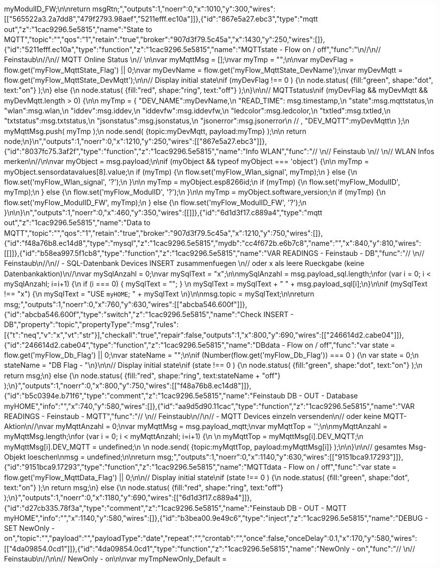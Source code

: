 myModulID_FW;\n\nreturn msgRtn;","outputs":1,"noerr":0,"x":1010,"y":300,"wires":[["565522a3.2a7dd8","479f2793.98aef","5211efff.ec10a"]]},{"id":"867e5a27.ebc3","type":"mqtt out","z":"1cac9296.5e5815","name":"State to MQTT","topic":"","qos":"1","retain":"true","broker":"907d3f79.5c45a","x":1430,"y":250,"wires":[]},{"id":"5211efff.ec10a","type":"function","z":"1cac9296.5e5815","name":"MQTTstate - Flow on / off","func":"\n//\n// Feinstaub\n//\n// MQTT Online Status \n// \n\nvar myMqttMsg = [];\nvar myTmp = \"\";\n\nvar myDevFlag = flow.get('myFlow_MqttState_Flag') || 0;\nvar myDevName = flow.get('myFlow_MqttState_DevName');\nvar myDevMqtt = flow.get('myFlow_MqttState_DevMqtt');\n\n// Display initial state\nif (myDevFlag !== 0 ) {\n  node.status( {fill:\"green\", shape:\"dot\", text:\"on\"} );\n} else {\n  node.status( {fill:\"red\", shape:\"ring\", text:\"off\"} );\n}\n\n// MQTTstatus\nif (myDevFlag && myDevMqtt && myDevMqtt.length > 0) {\n\n  myTmp = { \"DEV_NAME\":myDevName,\n            \"READ_TIME\": msg.timestamp,\n            \"state\":msg.mqttstatus,\n            \"wlan\":msg.wlan,\n            \"iddev\":msg.iddev,\n            \"iddevfw\":msg.iddevfw,\n            \"ledcolor\":msg.ledcolor,\n            \"txtled\":msg.txtled,\n            \"txtstatus\":msg.txtstatus,\n            \"jsonstatus\":msg.jsonstatus,\n            \"jsonerror\":msg.jsonerror\n            // , \"DEV_MQTT\":myDevMqtt\n          };\n  myMqttMsg.push( myTmp );\n  node.send( {topic:myDevMqtt, payload:myTmp} );\n\n  return node;\n}\n","outputs":1,"noerr":0,"x":1210,"y":250,"wires":[["867e5a27.ebc3"]]},{"id":"8037fc75.3af2f","type":"function","z":"1cac9296.5e5815","name":"Info WLAN","func":"// \n// Feinstaub \n// \n// WLAN Infos merken\n//\n\nvar myObject = msg.payload;\n\nif (myObject && typeof myObject === 'object') {\n\n  myTmp = myObject.sensordatavalues[8].value;\n  if (myTmp) {\n    flow.set('myFlow_Wlan_signal', myTmp);\n  } else {\n    flow.set('myFlow_Wlan_signal', '?');\n  }\n\n  myTmp = myObject.esp8266id;\n  if (myTmp) {\n    flow.set('myFlow_ModulID', myTmp);\n  } else {\n    flow.set('myFlow_ModulID', '?');\n  }\n\n  myTmp = myObject.software_version;\n  if (myTmp) {\n    flow.set('myFlow_ModulID_FW', myTmp);\n  } else {\n    flow.set('myFlow_ModulID_FW', '?');\n  }\n\n}\n","outputs":1,"noerr":0,"x":460,"y":350,"wires":[[]]},{"id":"6d1d3f17.c889a4","type":"mqtt out","z":"1cac9296.5e5815","name":"Data to MQTT","topic":"","qos":"1","retain":"true","broker":"907d3f79.5c45a","x":1210,"y":750,"wires":[]},{"id":"f48a76b8.ec14d8","type":"mysql","z":"1cac9296.5e5815","mydb":"cc4f672b.e6b7c8","name":"","x":840,"y":810,"wires":[[]]},{"id":"b58ea997.5f1cb8","type":"function","z":"1cac9296.5e5815","name":"VAR READINGS - Feinstaub - DB","func":"// \n// Feinstaub\n//\n// - SQL-Datenbank Devices INSERT zusammenfuegen \n//   oder x als leere Rueckgabe (keine Datenbankaktion)\n//\nvar mySqlAnzahl = 0;\nvar mySqlText = \"x\";\n\nmySqlAnzahl = msg.payload_sql.length;\nfor (var i = 0; i < mySqlAnzahl; i=i+1) {\n  if (i === 0) { mySqlText = \"\"; }  \n  mySqlText = mySqlText + \" \" + msg.payload_sql[i];\n}\n\nif (mySqlText !== \"x\") {\n  mySqlText = \"USE `myHOME`; \" +  mySqlText \n}\n\nmsg.topic = mySqlText;\n\nreturn msg;","outputs":1,"noerr":0,"x":760,"y":630,"wires":[["abcba546.600f"]]},{"id":"abcba546.600f","type":"switch","z":"1cac9296.5e5815","name":"Check INSERT - DB","property":"topic","propertyType":"msg","rules":[{"t":"neq","v":"x","vt":"str"}],"checkall":"true","repair":false,"outputs":1,"x":800,"y":690,"wires":[["246614d2.cabe04"]]},{"id":"246614d2.cabe04","type":"function","z":"1cac9296.5e5815","name":"DBdata - Flow on / off","func":"var state = flow.get('myFlow_Db_Flag') || 0;\nvar stateName = \"\";\n\nif (Number(flow.get('myFlow_Db_Flag')) === 0 ) {\n  var state = 0;\n  stateName = \"DB Flag - \"\n}\n\n// Display initial state\nif (state !== 0 ) {\n  node.status( {fill:\"green\", shape:\"dot\", text:\"on\"} );\n  return msg;\n} else {\n  node.status( {fill:\"red\", shape:\"ring\", text:stateName + \"off\"} );\n}","outputs":1,"noerr":0,"x":800,"y":750,"wires":[["f48a76b8.ec14d8"]]},{"id":"b5c0394e.b71f6","type":"comment","z":"1cac9296.5e5815","name":"Feinstaub DB - OUT - Database myHOME","info":"","x":740,"y":580,"wires":[]},{"id":"aa9d5d90.11cac","type":"function","z":"1cac9296.5e5815","name":"VAR READINGS - Feinstaub - MQTT","func":"// \n// Feinstaub\n//\n// - MQTT Devices einzeln versenden\n//   oder keine MQTT-Aktion\n//\nvar myMqttAnzahl = 0;\nvar myMqttMsg = msg.payload_mqtt;\nvar myMqttTop = '';\n\nmyMqttAnzahl = myMqttMsg.length;\nfor (var i = 0; i < myMqttAnzahl; i=i+1) {\n  \n  myMqttTop = myMqttMsg[i].DEV_MQTT;\n  myMqttMsg[i].DEV_MQTT = undefined;\n  \n  node.send( {topic:myMqttTop, payload:myMqttMsg[i]} );\n\n}\n\n// gesamtes Msg-Objekt loeschen\nmsg = undefined;\n\nreturn msg;","outputs":1,"noerr":0,"x":1140,"y":630,"wires":[["9151bca9.17293"]]},{"id":"9151bca9.17293","type":"function","z":"1cac9296.5e5815","name":"MQTTdata - Flow on / off","func":"var state = flow.get('myFlow_MqttData_Flag') || 0;\n\n// Display initial state\nif (state !== 0 ) {\n  node.status( {fill:\"green\", shape:\"dot\", text:\"on\"} );\n  return msg;\n} else {\n  node.status( {fill:\"red\", shape:\"ring\", text:\"off\"} );\n}","outputs":1,"noerr":0,"x":1180,"y":690,"wires":[["6d1d3f17.c889a4"]]},{"id":"d27cb335.78f3a","type":"comment","z":"1cac9296.5e5815","name":"Feinstaub DB - OUT -  MQTT myHOME","info":"","x":1140,"y":580,"wires":[]},{"id":"b3bea00.9e49c6","type":"inject","z":"1cac9296.5e5815","name":"DEBUG - SET NewOnly - on","topic":"","payload":"","payloadType":"date","repeat":"","crontab":"","once":false,"onceDelay":0.1,"x":170,"y":580,"wires":[["4da09854.0cd1"]]},{"id":"4da09854.0cd1","type":"function","z":"1cac9296.5e5815","name":"NewOnly - on","func":"// \n// Feinstaub\n//\n\n// NewOnly - on\n\nvar myTmpNewOnly_Default =